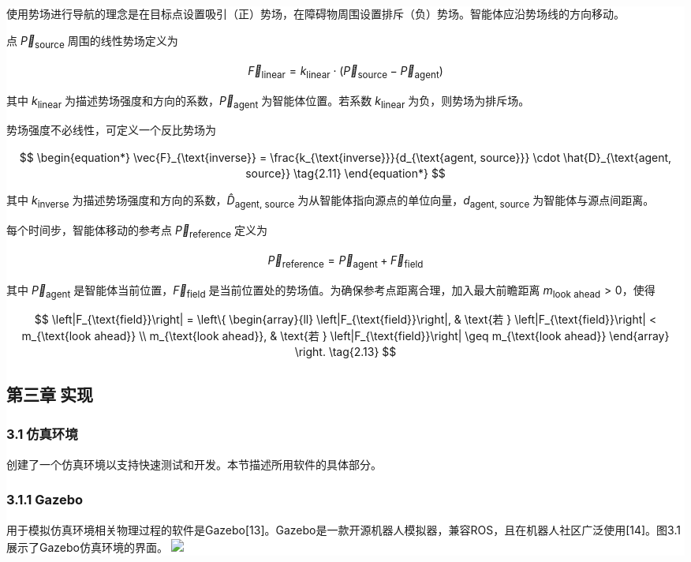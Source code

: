 使用势场进行导航的理念是在目标点设置吸引（正）势场，在障碍物周围设置排斥（负）势场。智能体应沿势场线的方向移动。

点 $\vec{P}_{\text{source}}$ 周围的线性势场定义为

$$
\begin{equation*}
\vec{F}_{\text{linear}} = k_{\text{linear}} \cdot (\vec{P}_{\text{source}} - \vec{P}_{\text{agent}}) \tag{2.10}
\end{equation*}
$$

其中 $k_{\text{linear}}$ 为描述势场强度和方向的系数，$\vec{P}_{\text{agent}}$ 为智能体位置。若系数 $k_{\text{linear}}$ 为负，则势场为排斥场。

势场强度不必线性，可定义一个反比势场为

$$
\begin{equation*}
\vec{F}_{\text{inverse}} = \frac{k_{\text{inverse}}}{d_{\text{agent, source}}} \cdot \hat{D}_{\text{agent, source}} \tag{2.11}
\end{equation*}
$$

其中 $k_{\text{inverse}}$ 为描述势场强度和方向的系数，$\hat{D}_{\text{agent, source}}$ 为从智能体指向源点的单位向量，$d_{\text{agent, source}}$ 为智能体与源点间距离。

每个时间步，智能体移动的参考点 $\vec{P}_{\text{reference}}$ 定义为

$$
\begin{equation*}
\vec{P}_{\text{reference}} = \vec{P}_{\text{agent}} + \vec{F}_{\text{field}} \tag{2.12}
\end{equation*}
$$

其中 $\vec{P}_{\text{agent}}$ 是智能体当前位置，$\vec{F}_{\text{field}}$ 是当前位置处的势场值。为确保参考点距离合理，加入最大前瞻距离 $m_{\text{look ahead}} > 0$，使得

$$
\left|F_{\text{field}}\right| = \left\{
\begin{array}{ll}
\left|F_{\text{field}}\right|, & \text{若 } \left|F_{\text{field}}\right| < m_{\text{look ahead}} \\
m_{\text{look ahead}}, & \text{若 } \left|F_{\text{field}}\right| \geq m_{\text{look ahead}}
\end{array}
\right. \tag{2.13}
$$

## 第三章  实现

### 3.1 仿真环境

创建了一个仿真环境以支持快速测试和开发。本节描述所用软件的具体部分。

### 3.1.1 Gazebo

用于模拟仿真环境相关物理过程的软件是Gazebo[13]。Gazebo是一款开源机器人模拟器，兼容ROS，且在机器人社区广泛使用[14]。图3.1展示了Gazebo仿真环境的界面。
<img src="https://cdn.mathpix.com/cropped/2025_07_19_cd3900321355e83480e8g-31.jpg?height=537&width=1072&top_left_y=1599&top_left_x=498" width=500/>
